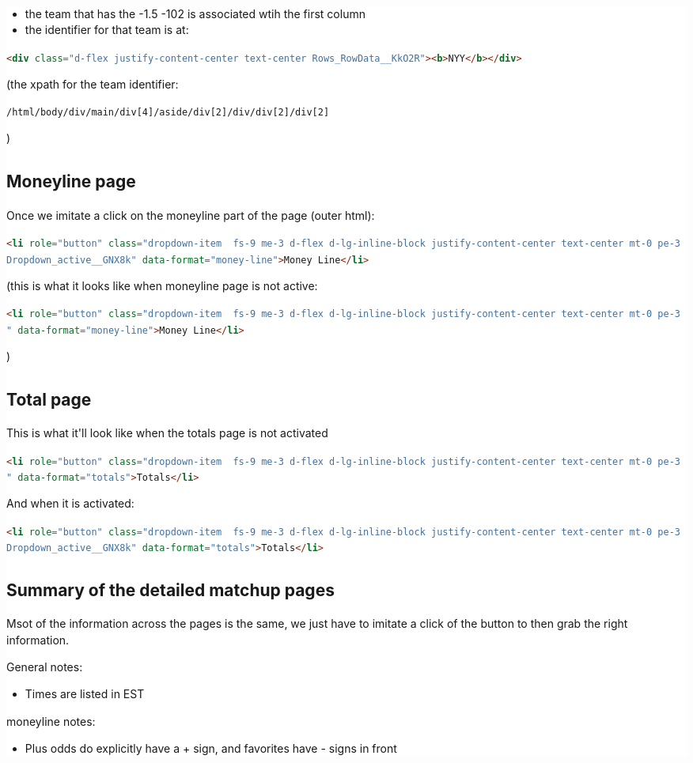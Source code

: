 

- the team that has the -1.5 -102 is associated wtih the first column
- the identifier for that team is at:
```html
<div class="d-flex justify-content-center text-center Rows_RowData__KkO2R"><b>NYY</b></div>
```
(the xpath for the team identifier:
```
/html/body/div/main/div[4]/aside/div[2]/div/div[2]/div[2]
```
)


## Moneyline page

Once we imitate a click on the moneyline part of the page (outer html):
```html
<li role="button" class="dropdown-item  fs-9 me-3 d-flex d-lg-inline-block justify-content-center text-center mt-0 pe-3  Dropdown_active__GNX8k" data-format="money-line">Money Line</li>
```

(this is what it looks like when moneyline page is not active:
```html
<li role="button" class="dropdown-item  fs-9 me-3 d-flex d-lg-inline-block justify-content-center text-center mt-0 pe-3  " data-format="money-line">Money Line</li>
```
)


## Total page
This is what it'll look like when the totals page is not activated
```html
<li role="button" class="dropdown-item  fs-9 me-3 d-flex d-lg-inline-block justify-content-center text-center mt-0 pe-3  " data-format="totals">Totals</li>
```

And when it is activated:
```html
<li role="button" class="dropdown-item  fs-9 me-3 d-flex d-lg-inline-block justify-content-center text-center mt-0 pe-3  Dropdown_active__GNX8k" data-format="totals">Totals</li>
```


## Summary of the detailed matchup pages

Msot of the information across the pages is the same, we just have to imitate a click of the button to then grab the right information.

General notes:
- Times are listed in EST

moneyline notes:
- Plus odds do explicitly have a + sign, and favorites have - signs in front
